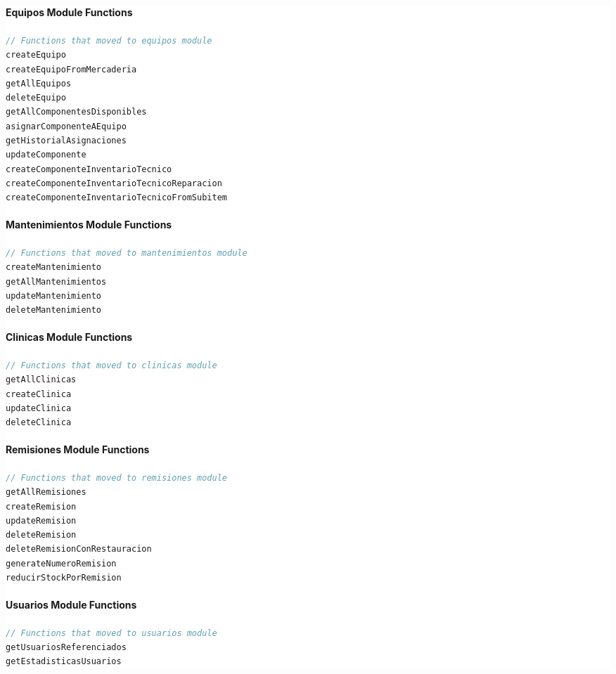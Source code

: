 #### Equipos Module Functions
```typescript
// Functions that moved to equipos module
createEquipo
createEquipoFromMercaderia
getAllEquipos
deleteEquipo
getAllComponentesDisponibles
asignarComponenteAEquipo
getHistorialAsignaciones
updateComponente
createComponenteInventarioTecnico
createComponenteInventarioTecnicoReparacion
createComponenteInventarioTecnicoFromSubitem
```

#### Mantenimientos Module Functions
```typescript
// Functions that moved to mantenimientos module
createMantenimiento
getAllMantenimientos
updateMantenimiento
deleteMantenimiento
```

#### Clinicas Module Functions
```typescript
// Functions that moved to clinicas module
getAllClinicas
createClinica
updateClinica
deleteClinica
```

#### Remisiones Module Functions
```typescript
// Functions that moved to remisiones module
getAllRemisiones
createRemision
updateRemision
deleteRemision
deleteRemisionConRestauracion
generateNumeroRemision
reducirStockPorRemision
```

#### Usuarios Module Functions
```typescript
// Functions that moved to usuarios module
getUsuariosReferenciados
getEstadisticasUsuarios
```
